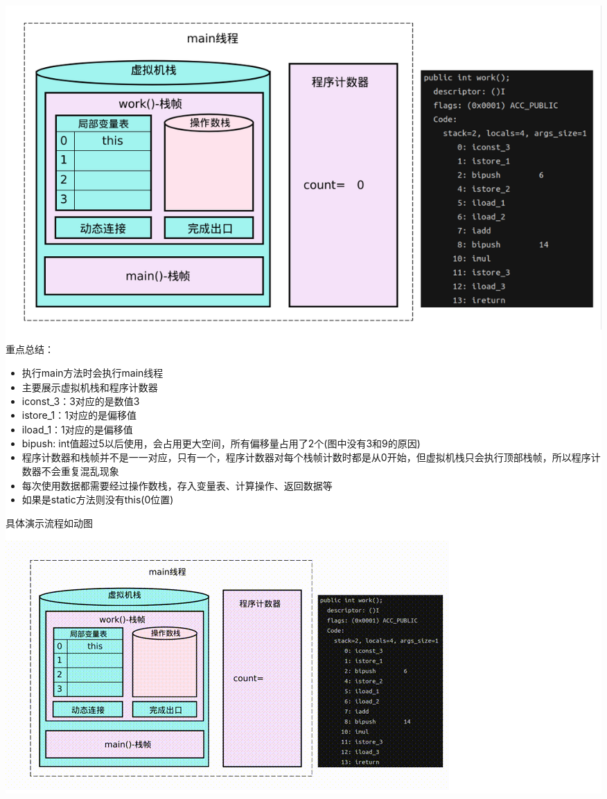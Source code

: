 ![jvm1](../../img/jvm1.png)

重点总结：

- 执行main方法时会执行main线程
- 主要展示虚拟机栈和程序计数器
- iconst_3：3对应的是数值3
- istore_1：1对应的是偏移值
- iload_1：1对应的是偏移值
- bipush: int值超过5以后使用，会占用更大空间，所有偏移量占用了2个(图中没有3和9的原因)
- 程序计数器和栈帧并不是一一对应，只有一个，程序计数器对每个栈帧计数时都是从0开始，但虚拟机栈只会执行顶部栈帧，所以程序计数器不会重复混乱现象
- 每次使用数据都需要经过操作数栈，存入变量表、计算操作、返回数据等
- 如果是static方法则没有this(0位置)

具体演示流程如动图

![栈帧执行对内存区域的影响](../../other/%E6%A0%88%E5%B8%A7%E6%89%A7%E8%A1%8C%E5%AF%B9%E5%86%85%E5%AD%98%E5%8C%BA%E5%9F%9F%E7%9A%84%E5%BD%B1%E5%93%8D.gif)
